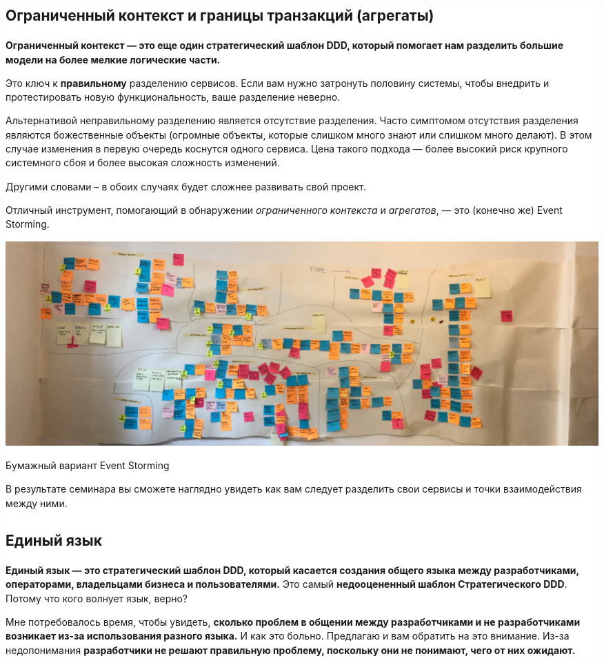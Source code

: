 ## Ограниченный контекст и границы транзакций (агрегаты)

**Ограниченный контекст — это еще один стратегический шаблон DDD, который 
помогает нам разделить большие модели на более мелкие логические части.**

Это ключ к **правильному** разделению сервисов. Если вам нужно затронуть половину 
системы, чтобы внедрить и протестировать новую функциональность, ваше разделение
неверно.

Альтернативой неправильному разделению является отсутствие разделения. Часто 
симптомом отсутствия разделения являются божественные объекты (огромные объекты, которые 
слишком много знают или слишком много делают). В этом случае изменения в 
первую очередь коснутся одного сервиса. Цена такого подхода — более высокий 
риск крупного системного сбоя и более высокая сложность изменений.

Другими словами – в обоих случаях будет сложнее развивать свой проект.

Отличный инструмент, помогающий в обнаружении _ограниченного контекста_ и 
_агрегатов_, — это (конечно же) Event Storming.

![storming](images/part14-1/storming.png)

Бумажный вариант Event Storming

В результате семинара вы сможете наглядно увидеть как вам следует разделить 
свои сервисы и точки взаимодействия между ними.

## Единый язык

**Единый язык — это стратегический шаблон DDD, который касается создания общего 
языка между разработчиками, операторами, владельцами бизнеса и пользователями.**
Это самый **недооцененный шаблон Стратегического DDD**. Потому что кого волнует 
язык, верно?

Мне потребовалось время, чтобы увидеть, **сколько проблем в общении между 
разработчиками и не разработчиками возникает из-за использования разного языка.**
И как это больно. Предлагаю и вам обратить на это внимание. Из-за недопонимания 
**разработчики не решают правильную проблему, поскольку они не понимают, чего 
от них ожидают.**
